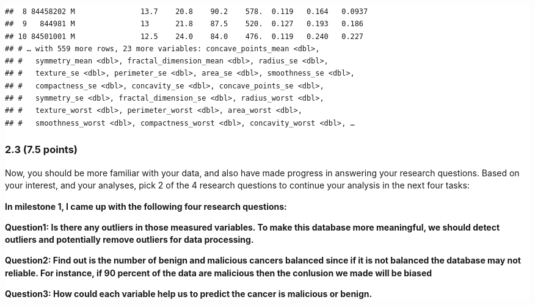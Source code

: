     ##  8 84458202 M               13.7    20.8    90.2    578.  0.119   0.164   0.0937
    ##  9   844981 M               13      21.8    87.5    520.  0.127   0.193   0.186 
    ## 10 84501001 M               12.5    24.0    84.0    476.  0.119   0.240   0.227 
    ## # … with 559 more rows, 23 more variables: concave_points_mean <dbl>,
    ## #   symmetry_mean <dbl>, fractal_dimension_mean <dbl>, radius_se <dbl>,
    ## #   texture_se <dbl>, perimeter_se <dbl>, area_se <dbl>, smoothness_se <dbl>,
    ## #   compactness_se <dbl>, concavity_se <dbl>, concave_points_se <dbl>,
    ## #   symmetry_se <dbl>, fractal_dimension_se <dbl>, radius_worst <dbl>,
    ## #   texture_worst <dbl>, perimeter_worst <dbl>, area_worst <dbl>,
    ## #   smoothness_worst <dbl>, compactness_worst <dbl>, concavity_worst <dbl>, …



### 2.3 (7.5 points)

Now, you should be more familiar with your data, and also have made
progress in answering your research questions. Based on your interest,
and your analyses, pick 2 of the 4 research questions to continue your
analysis in the next four tasks:

**In milestone 1, I came up with the following four research
questions:**

**Question1: Is there any outliers in those measured variables. To make
this database more meaningful, we should detect outliers and potentially
remove outliers for data processing.**

**Question2: Find out is the number of benign and malicious cancers
balanced since if it is not balanced the database may not reliable. For
instance, if 90 percent of the data are malicious then the conlusion we
made will be biased**

**Question3: How could each variable help us to predict the cancer is
malicious or benign.**
